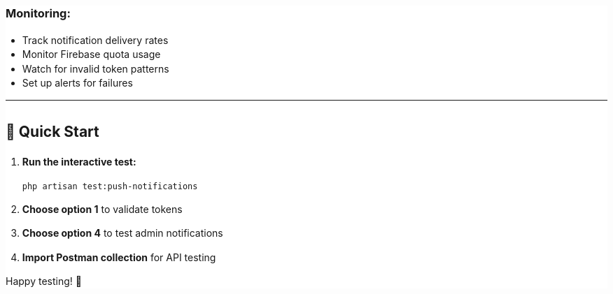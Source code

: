 ### **Monitoring:**
- Track notification delivery rates
- Monitor Firebase quota usage
- Watch for invalid token patterns
- Set up alerts for failures

---

## 🎉 Quick Start

1. **Run the interactive test:**
   ```bash
   php artisan test:push-notifications
   ```

2. **Choose option 1** to validate tokens

3. **Choose option 4** to test admin notifications

4. **Import Postman collection** for API testing

Happy testing! 🚀
